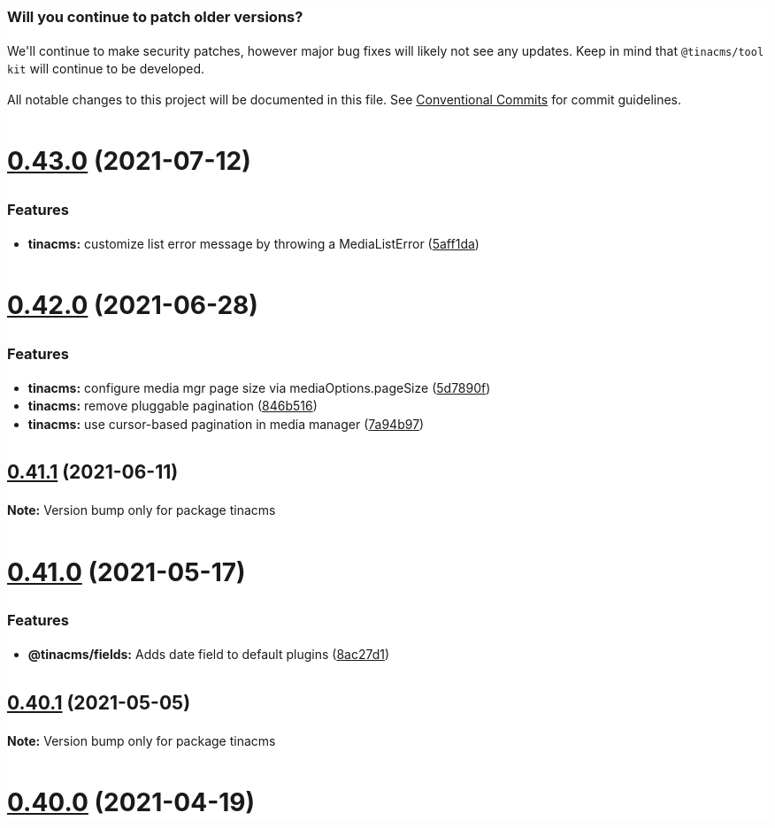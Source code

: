   ### Will you continue to patch older versions?

  We'll continue to make security patches, however major bug fixes will likely not see any updates. Keep in mind that `@tinacms/toolkit` will continue to be developed.

All notable changes to this project will be documented in this file.
See [Conventional Commits](https://conventionalcommits.org) for commit guidelines.

# [0.43.0](https://github.com/tinacms/tinacms/compare/v0.42.1...v0.43.0) (2021-07-12)

### Features

- **tinacms:** customize list error message by throwing a MediaListError ([5aff1da](https://github.com/tinacms/tinacms/commit/5aff1da8e725ad4046bf1888fa83599c3ef0a4c5))

# [0.42.0](https://github.com/tinacms/tinacms/compare/v0.41.1...v0.42.0) (2021-06-28)

### Features

- **tinacms:** configure media mgr page size via mediaOptions.pageSize ([5d7890f](https://github.com/tinacms/tinacms/commit/5d7890f5312e5efa08a07cd7fc4e3967d71eccf3))
- **tinacms:** remove pluggable pagination ([846b516](https://github.com/tinacms/tinacms/commit/846b51621aa85520724817192f8d8ade19c1b02a))
- **tinacms:** use cursor-based pagination in media manager ([7a94b97](https://github.com/tinacms/tinacms/commit/7a94b97e228ffd490a68159d458130e089dd6c87))

## [0.41.1](https://github.com/tinacms/tinacms/compare/v0.41.0...v0.41.1) (2021-06-11)

**Note:** Version bump only for package tinacms

# [0.41.0](https://github.com/tinacms/tinacms/compare/v0.40.1...v0.41.0) (2021-05-17)

### Features

- **@tinacms/fields:** Adds date field to default plugins ([8ac27d1](https://github.com/tinacms/tinacms/commit/8ac27d12bcc488a73f75b214b718da111e185d28))

## [0.40.1](https://github.com/tinacms/tinacms/compare/v0.40.0...v0.40.1) (2021-05-05)

**Note:** Version bump only for package tinacms

# [0.40.0](https://github.com/tinacms/tinacms/compare/v0.39.0...v0.40.0) (2021-04-19)

